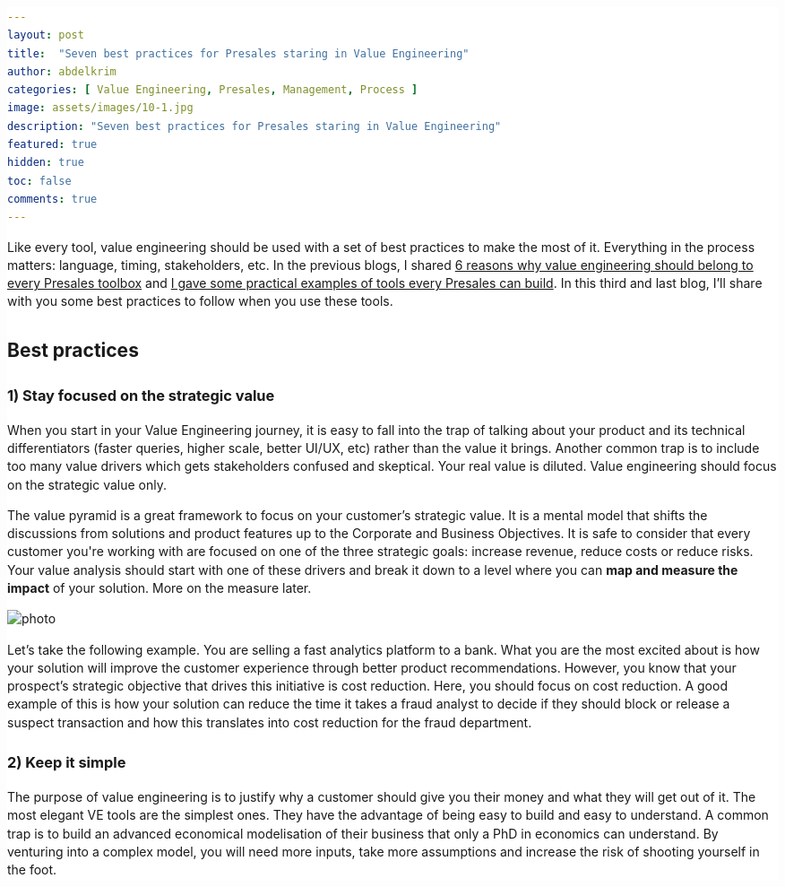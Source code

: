 ```yaml
---
layout: post
title:  "Seven best practices for Presales staring in Value Engineering"
author: abdelkrim
categories: [ Value Engineering, Presales, Management, Process ]
image: assets/images/10-1.jpg
description: "Seven best practices for Presales staring in Value Engineering"
featured: true
hidden: true
toc: false
comments: true
---
```


Like every tool, value engineering should be used with a set of best practices to make the most of it. Everything in the process matters: language, timing, stakeholders, etc. In the previous blogs, I shared [6 reasons why value engineering should belong to every Presales toolbox](https://www.datacrafts.fr/value-engineering-part-1/) and [I gave some practical examples of tools every Presales can build](https://www.datacrafts.fr/value-engineering-part-2/). In this third and last blog, I’ll share with you some best practices to follow when you use these tools.

## Best practices
### 1) Stay focused on the strategic value

When you start in your Value Engineering journey, it is easy to fall into the trap of talking about your product and its technical differentiators (faster queries, higher scale, better UI/UX, etc) rather than the value it brings. Another common trap is to include too many value drivers which gets stakeholders confused and skeptical. Your real value is diluted. Value engineering should focus on the strategic value only.

The value pyramid is a great framework to focus on your customer’s strategic value. It is a mental model that shifts the discussions from solutions and product features up to the Corporate and Business Objectives.  It is safe to consider that every customer you're working with are focused on one of the three strategic goals: increase revenue, reduce costs or reduce risks. Your value analysis should start with one of these drivers and break it down to a level where you can **map and measure the impact** of your solution. More on the measure later.

![photo]({{site.baseurl}}/assets/images/10-2.png)

Let’s take the following example. You are selling a fast analytics platform to a bank. What you are the most excited about is how your solution will improve the customer experience through better product recommendations. However, you know that your prospect’s strategic objective that drives this initiative is cost reduction. Here, you should focus on cost reduction. A good example of this is how your solution can reduce the time it takes a fraud analyst to decide if they should block or release a suspect transaction and how this translates into cost reduction for the fraud department.

### 2) Keep it simple

The purpose of value engineering is to justify why a customer should give you their money and what they will get out of it. The most elegant VE tools are the simplest ones. They have the advantage of being easy to build and easy to understand. A common trap is to build an advanced economical modelisation of their business that only a PhD in economics can understand. By venturing into a complex model, you will need more inputs, take more assumptions and increase the risk of shooting yourself in the foot.
